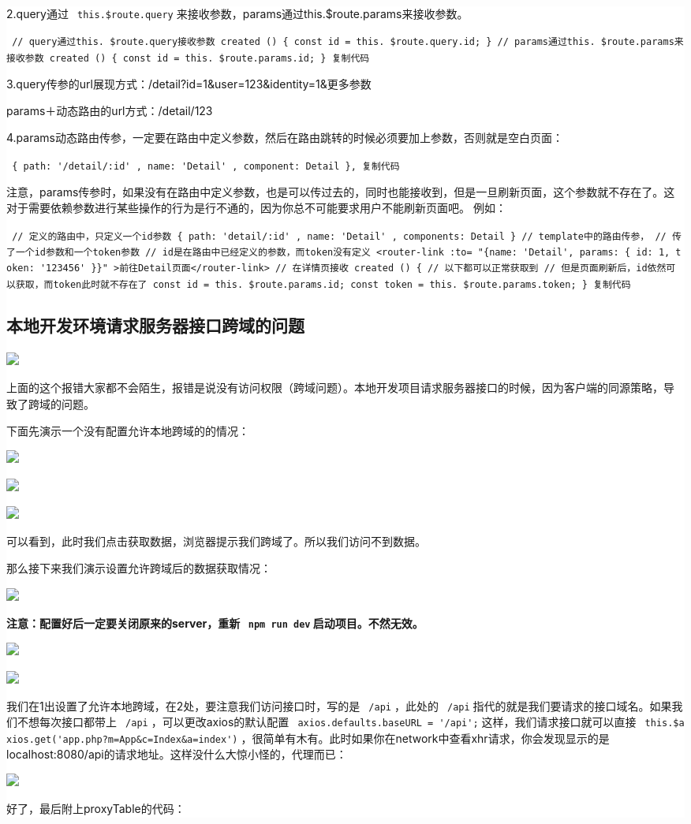 2.query通过 ` this.$route.query` 来接收参数，params通过this.$route.params来接收参数。

` // query通过this. $route.query接收参数 created () { const id = this. $route.query.id; } // params通过this. $route.params来接收参数 created () { const id = this. $route.params.id; } 复制代码`

3.query传参的url展现方式：/detail?id=1&user=123&identity=1&更多参数

params＋动态路由的url方式：/detail/123

4.params动态路由传参，一定要在路由中定义参数，然后在路由跳转的时候必须要加上参数，否则就是空白页面：

` { path: '/detail/:id' , name: 'Detail' , component: Detail }, 复制代码`

注意，params传参时，如果没有在路由中定义参数，也是可以传过去的，同时也能接收到，但是一旦刷新页面，这个参数就不存在了。这对于需要依赖参数进行某些操作的行为是行不通的，因为你总不可能要求用户不能刷新页面吧。 例如：

` // 定义的路由中，只定义一个id参数 { path: 'detail/:id' , name: 'Detail' , components: Detail } // template中的路由传参， // 传了一个id参数和一个token参数 // id是在路由中已经定义的参数，而token没有定义 <router-link :to= "{name: 'Detail', params: { id: 1, token: '123456' }}" >前往Detail页面</router-link> // 在详情页接收 created () { // 以下都可以正常获取到 // 但是页面刷新后，id依然可以获取，而token此时就不存在了 const id = this. $route.params.id; const token = this. $route.params.token; } 复制代码`

## 本地开发环境请求服务器接口跨域的问题 ##

![](https://user-gold-cdn.xitu.io/2018/6/7/163d84c797b26f89?imageView2/0/w/1280/h/960/ignore-error/1)

上面的这个报错大家都不会陌生，报错是说没有访问权限（跨域问题）。本地开发项目请求服务器接口的时候，因为客户端的同源策略，导致了跨域的问题。

下面先演示一个没有配置允许本地跨域的的情况：

![](https://user-gold-cdn.xitu.io/2018/7/6/1646e483b2e9e124?imageView2/0/w/1280/h/960/ignore-error/1)

![](https://user-gold-cdn.xitu.io/2018/7/6/1646e4bdd3f14fe0?imageView2/0/w/1280/h/960/ignore-error/1)

![](https://user-gold-cdn.xitu.io/2018/7/6/1646e4d03e31bc15?imageView2/0/w/1280/h/960/ignore-error/1)

可以看到，此时我们点击获取数据，浏览器提示我们跨域了。所以我们访问不到数据。

那么接下来我们演示设置允许跨域后的数据获取情况：

![](https://user-gold-cdn.xitu.io/2018/7/6/1646e53a26f6a946?imageView2/0/w/1280/h/960/ignore-error/1)

**注意：配置好后一定要关闭原来的server，重新 ` npm run dev` 启动项目。不然无效。**

![](https://user-gold-cdn.xitu.io/2018/7/6/1646e53da5e7d37a?imageView2/0/w/1280/h/960/ignore-error/1)

![](https://user-gold-cdn.xitu.io/2018/7/6/1646e53f181d2722?imageView2/0/w/1280/h/960/ignore-error/1)

我们在1出设置了允许本地跨域，在2处，要注意我们访问接口时，写的是 ` /api` ，此处的 ` /api` 指代的就是我们要请求的接口域名。如果我们不想每次接口都带上 ` /api` ，可以更改axios的默认配置 ` axios.defaults.baseURL = '/api';` 这样，我们请求接口就可以直接 ` this.$axios.get('app.php?m=App&c=Index&a=index')` ，很简单有木有。此时如果你在network中查看xhr请求，你会发现显示的是localhost:8080/api的请求地址。这样没什么大惊小怪的，代理而已：

![](https://user-gold-cdn.xitu.io/2018/7/6/1646e59bebcbb788?imageView2/0/w/1280/h/960/ignore-error/1)

好了，最后附上proxyTable的代码：
